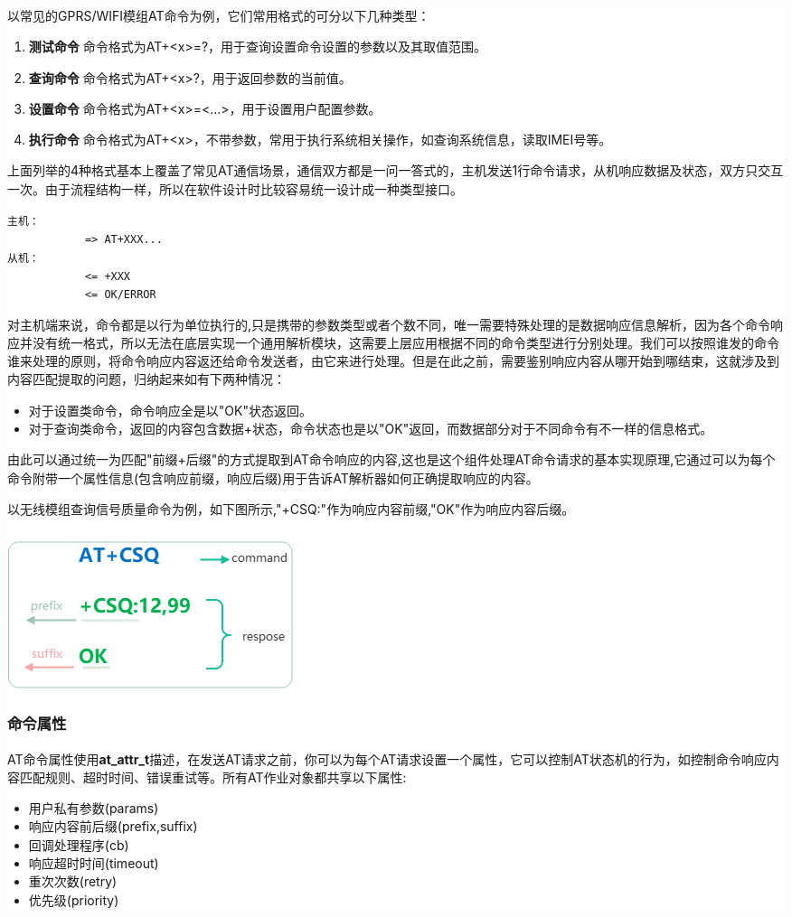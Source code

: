以常见的GPRS/WIFI模组AT命令为例，它们常用格式的可分以下几种类型：
1. **测试命令**
命令格式为AT+&lt;x&gt;=?，用于查询设置命令设置的参数以及其取值范围。 

2. **查询命令**
命令格式为AT+&lt;x&gt;?，用于返回参数的当前值。 
3. **设置命令**
命令格式为AT+&lt;x&gt;=<...>，用于设置用户配置参数。
4. **执行命令**
命令格式为AT+&lt;x&gt;，不带参数，常用于执行系统相关操作，如查询系统信息，读取IMEI号等。

上面列举的4种格式基本上覆盖了常见AT通信场景，通信双方都是一问一答式的，主机发送1行命令请求，从机响应数据及状态，双方只交互一次。由于流程结构一样，所以在软件设计时比较容易统一设计成一种类型接口。

```shell
主机：
            => AT+XXX...
从机：
            <= +XXX
            <= OK/ERROR
```

对主机端来说，命令都是以行为单位执行的,只是携带的参数类型或者个数不同，唯一需要特殊处理的是数据响应信息解析，因为各个命令响应并没有统一格式，所以无法在底层实现一个通用解析模块，这需要上层应用根据不同的命令类型进行分别处理。我们可以按照谁发的命令谁来处理的原则，将命令响应内容返还给命令发送者，由它来进行处理。但是在此之前，需要鉴别响应内容从哪开始到哪结束，这就涉及到内容匹配提取的问题，归纳起来如有下两种情况：
- 对于设置类命令，命令响应全是以"OK"状态返回。
- 对于查询类命令，返回的内容包含数据+状态，命令状态也是以"OK"返回，而数据部分对于不同命令有不一样的信息格式。

由此可以通过统一为匹配"前缀+后缀"的方式提取到AT命令响应的内容,这也是这个组件处理AT命令请求的基本实现原理,它通过可以为每个命令附带一个属性信息(包含响应前缀，响应后缀)用于告诉AT解析器如何正确提取响应的内容。

以无线模组查询信号质量命令为例，如下图所示,"+CSQ:"作为响应内容前缀,"OK"作为响应内容后缀。

![命令发送-响应示意图](images/atresp.png)

### 命令属性

AT命令属性使用**at_attr_t**描述，在发送AT请求之前，你可以为每个AT请求设置一个属性，它可以控制AT状态机的行为，如控制命令响应内容匹配规则、超时时间、错误重试等。所有AT作业对象都共享以下属性:

- 用户私有参数(params)
- 响应内容前后缀(prefix,suffix)
- 回调处理程序(cb)
- 响应超时时间(timeout)
- 重次次数(retry)
- 优先级(priority)
